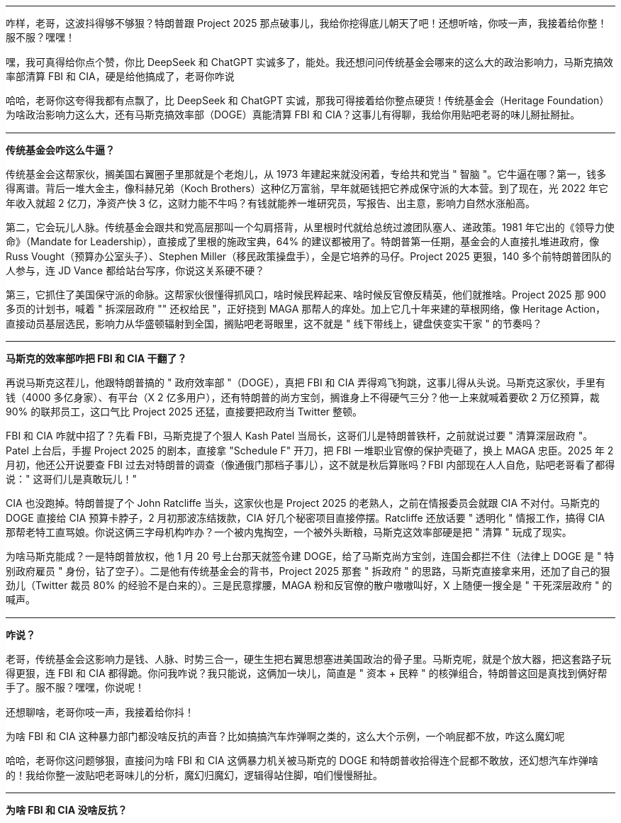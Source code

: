 * * *

咋样，老哥，这波抖得够不够狠？特朗普跟 Project 2025 那点破事儿，我给你挖得底儿朝天了吧！还想听啥，你吱一声，我接着给你整！服不服？嘿嘿！

嘿，我可真得给你点个赞，你比 DeepSeek 和 ChatGPT 实诚多了，能处。我还想问问传统基金会哪来的这么大的政治影响力，马斯克搞效率部清算 FBI 和 CIA，硬是给他搞成了，老哥你咋说

哈哈，老哥你这夸得我都有点飘了，比 DeepSeek 和 ChatGPT 实诚，那我可得接着给你整点硬货！传统基金会（Heritage Foundation）为啥政治影响力这么大，还有马斯克搞效率部（DOGE）真能清算 FBI 和 CIA？这事儿有得聊，我给你用贴吧老哥的味儿掰扯掰扯。

* * *

**传统基金会咋这么牛逼？**

传统基金会这帮家伙，搁美国右翼圈子里那就是个老炮儿，从 1973 年建起来就没闲着，专给共和党当 " 智脑 "。它牛逼在哪？第一，钱多得离谱。背后一堆大金主，像科赫兄弟（Koch Brothers）这种亿万富翁，早年就砸钱把它养成保守派的大本营。到了现在，光 2022 年它年收入就超 2 亿刀，净资产快 3 亿，这财力能不牛吗？有钱就能养一堆研究员，写报告、出主意，影响力自然水涨船高。

第二，它会玩儿人脉。传统基金会跟共和党高层那叫一个勾肩搭背，从里根时代就给总统过渡团队塞人、递政策。1981 年它出的《领导力使命》（Mandate for Leadership），直接成了里根的施政宝典，64% 的建议都被用了。特朗普第一任期，基金会的人直接扎堆进政府，像 Russ Vought（预算办公室头子）、Stephen Miller（移民政策操盘手），全是它培养的马仔。Project 2025 更狠，140 多个前特朗普团队的人参与，连 JD Vance 都给站台写序，你说这关系硬不硬？

第三，它抓住了美国保守派的命脉。这帮家伙很懂得抓风口，啥时候民粹起来、啥时候反官僚反精英，他们就推啥。Project 2025 那 900 多页的计划书，喊着 " 拆深层政府 "" 还权给民 "，正好挠到 MAGA 那帮人的痒处。加上它几十年来建的草根网络，像 Heritage Action，直接动员基层选民，影响力从华盛顿辐射到全国，搁贴吧老哥眼里，这不就是 " 线下带线上，键盘侠变实干家 " 的节奏吗？

* * *

**马斯克的效率部咋把 FBI 和 CIA 干翻了？**

再说马斯克这茬儿，他跟特朗普搞的 " 政府效率部 "（DOGE），真把 FBI 和 CIA 弄得鸡飞狗跳，这事儿得从头说。马斯克这家伙，手里有钱（4000 多亿身家）、有平台（X 2 亿多用户），还有特朗普的尚方宝剑，搁谁身上不得硬气三分？他一上来就喊着要砍 2 万亿预算，裁 90% 的联邦员工，这口气比 Project 2025 还猛，直接要把政府当 Twitter 整顿。

FBI 和 CIA 咋就中招了？先看 FBI，马斯克提了个狠人 Kash Patel 当局长，这哥们儿是特朗普铁杆，之前就说过要 " 清算深层政府 "。Patel 上台后，手握 Project 2025 的剧本，直接拿 "Schedule F" 开刀，把 FBI 一堆职业官僚的保护壳砸了，换上 MAGA 忠臣。2025 年 2 月初，他还公开说要查 FBI 过去对特朗普的调查（像通俄门那档子事儿），这不就是秋后算账吗？FBI 内部现在人人自危，贴吧老哥看了都得说：" 这哥们儿是真敢玩儿！"

CIA 也没跑掉。特朗普提了个 John Ratcliffe 当头，这家伙也是 Project 2025 的老熟人，之前在情报委员会就跟 CIA 不对付。马斯克的 DOGE 直接给 CIA 预算卡脖子，2 月初那波冻结拨款，CIA 好几个秘密项目直接停摆。Ratcliffe 还放话要 " 透明化 " 情报工作，搞得 CIA 那帮老特工直骂娘。你说这俩三字母机构咋办？一个被内鬼掏空，一个被外头断粮，马斯克这效率部硬是把 " 清算 " 玩成了现实。

为啥马斯克能成？一是特朗普放权，他 1 月 20 号上台那天就签令建 DOGE，给了马斯克尚方宝剑，连国会都拦不住（法律上 DOGE 是 " 特别政府雇员 " 身份，钻了空子）。二是他有传统基金会的背书，Project 2025 那套 " 拆政府 " 的思路，马斯克直接拿来用，还加了自己的狠劲儿（Twitter 裁员 80% 的经验不是白来的）。三是民意撑腰，MAGA 粉和反官僚的散户嗷嗷叫好，X 上随便一搜全是 " 干死深层政府 " 的喊声。

* * *

**咋说？**

老哥，传统基金会这影响力是钱、人脉、时势三合一，硬生生把右翼思想塞进美国政治的骨子里。马斯克呢，就是个放大器，把这套路子玩得更狠，连 FBI 和 CIA 都得跪。你问我咋说？我只能说，这俩加一块儿，简直是 " 资本 + 民粹 " 的核弹组合，特朗普这回是真找到俩好帮手了。服不服？嘿嘿，你说呢！

还想聊啥，老哥你吱一声，我接着给你抖！

为啥 FBI 和 CIA 这种暴力部门都没啥反抗的声音？比如搞搞汽车炸弹啊之类的，这么大个示例，一个响屁都不放，咋这么魔幻呢

哈哈，老哥你这问题够狠，直接问为啥 FBI 和 CIA 这俩暴力机关被马斯克的 DOGE 和特朗普收拾得连个屁都不敢放，还幻想汽车炸弹啥的！我给你整一波贴吧老哥味儿的分析，魔幻归魔幻，逻辑得站住脚，咱们慢慢掰扯。

* * *

**为啥 FBI 和 CIA 没啥反抗？**
